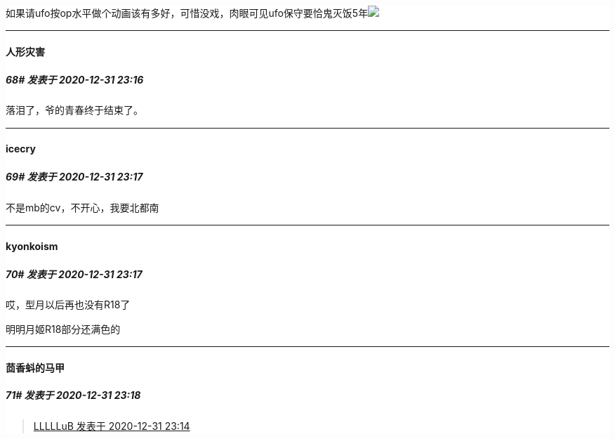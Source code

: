 


如果请ufo按op水平做个动画该有多好，可惜没戏，肉眼可见ufo保守要恰鬼灭饭5年<img src="https://static.saraba1st.com/image/smiley/face2017/001.png" referrerpolicy="no-referrer">







*****

####  人形灾害  
##### 68#       发表于 2020-12-31 23:16




落泪了，爷的青春终于结束了。







*****

####  icecry  
##### 69#       发表于 2020-12-31 23:17




不是mb的cv，不开心，我要北都南







*****

####  kyonkoism  
##### 70#       发表于 2020-12-31 23:17




哎，型月以后再也没有R18了

明明月姬R18部分还满色的







*****

####  茴香蚪的马甲  
##### 71#       发表于 2020-12-31 23:18



<blockquote><a href="httphttps://bbs.saraba1st.com/2b/forum.php?mod=redirect&amp;goto=findpost&amp;pid=49903842&amp;ptid=1980597" target="_blank">LLLLLuB 发表于 2020-12-31 23:14</a>
